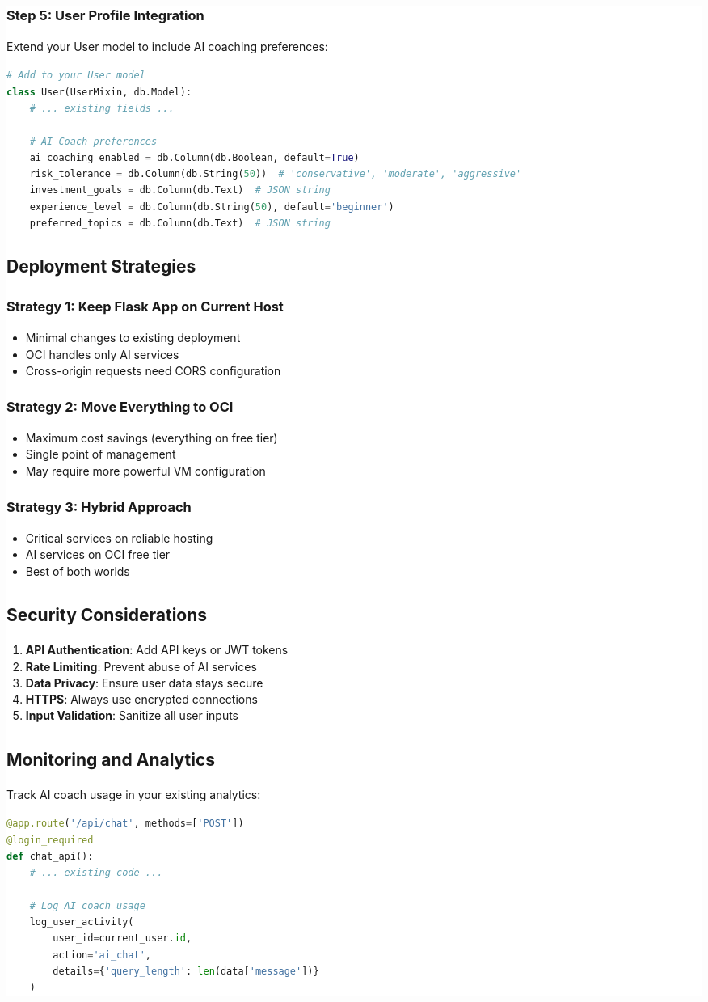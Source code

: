 ### Step 5: User Profile Integration

Extend your User model to include AI coaching preferences:

```python
# Add to your User model
class User(UserMixin, db.Model):
    # ... existing fields ...
    
    # AI Coach preferences
    ai_coaching_enabled = db.Column(db.Boolean, default=True)
    risk_tolerance = db.Column(db.String(50))  # 'conservative', 'moderate', 'aggressive'
    investment_goals = db.Column(db.Text)  # JSON string
    experience_level = db.Column(db.String(50), default='beginner')
    preferred_topics = db.Column(db.Text)  # JSON string
```

## Deployment Strategies

### Strategy 1: Keep Flask App on Current Host
- Minimal changes to existing deployment
- OCI handles only AI services
- Cross-origin requests need CORS configuration

### Strategy 2: Move Everything to OCI
- Maximum cost savings (everything on free tier)
- Single point of management
- May require more powerful VM configuration

### Strategy 3: Hybrid Approach
- Critical services on reliable hosting
- AI services on OCI free tier
- Best of both worlds

## Security Considerations

1. **API Authentication**: Add API keys or JWT tokens
2. **Rate Limiting**: Prevent abuse of AI services
3. **Data Privacy**: Ensure user data stays secure
4. **HTTPS**: Always use encrypted connections
5. **Input Validation**: Sanitize all user inputs

## Monitoring and Analytics

Track AI coach usage in your existing analytics:

```python
@app.route('/api/chat', methods=['POST'])
@login_required
def chat_api():
    # ... existing code ...
    
    # Log AI coach usage
    log_user_activity(
        user_id=current_user.id,
        action='ai_chat',
        details={'query_length': len(data['message'])}
    )
```
